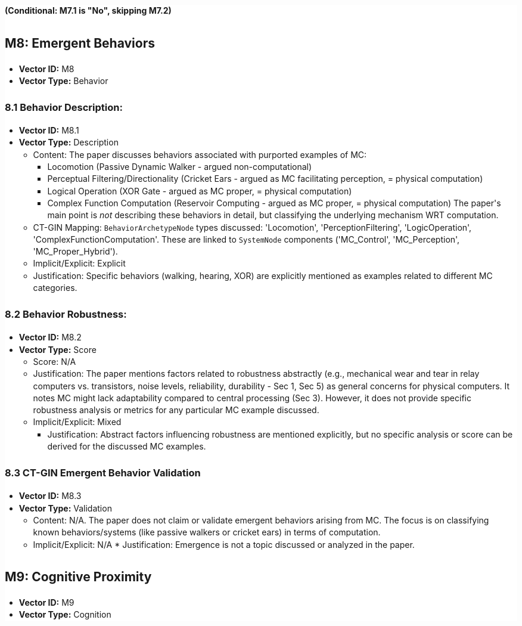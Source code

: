 **(Conditional: M7.1 is "No", skipping M7.2)**

## M8: Emergent Behaviors
*   **Vector ID:** M8
*   **Vector Type:** Behavior

### **8.1 Behavior Description:**

*   **Vector ID:** M8.1
*   **Vector Type:** Description
    *   Content: The paper discusses behaviors associated with purported examples of MC:
        *   Locomotion (Passive Dynamic Walker - argued non-computational)
        *   Perceptual Filtering/Directionality (Cricket Ears - argued as MC facilitating perception, = physical computation)
        *   Logical Operation (XOR Gate - argued as MC proper, = physical computation)
        *   Complex Function Computation (Reservoir Computing - argued as MC proper, = physical computation)
        The paper's main point is *not* describing these behaviors in detail, but classifying the underlying mechanism WRT computation.
    *   CT-GIN Mapping: `BehaviorArchetypeNode` types discussed: 'Locomotion', 'PerceptionFiltering', 'LogicOperation', 'ComplexFunctionComputation'. These are linked to `SystemNode` components ('MC_Control', 'MC_Perception', 'MC_Proper_Hybrid').
    *    Implicit/Explicit: Explicit
       *  Justification: Specific behaviors (walking, hearing, XOR) are explicitly mentioned as examples related to different MC categories.

### **8.2 Behavior Robustness:**

*   **Vector ID:** M8.2
*   **Vector Type:** Score
    *   Score: N/A
    *   Justification: The paper mentions factors related to robustness abstractly (e.g., mechanical wear and tear in relay computers vs. transistors, noise levels, reliability, durability - Sec 1, Sec 5) as general concerns for physical computers. It notes MC might lack adaptability compared to central processing (Sec 3). However, it does not provide specific robustness analysis or metrics for any particular MC example discussed.
    *   Implicit/Explicit: Mixed
        *  Justification: Abstract factors influencing robustness are mentioned explicitly, but no specific analysis or score can be derived for the discussed MC examples.

### **8.3 CT-GIN Emergent Behavior Validation**

*    **Vector ID:** M8.3
*    **Vector Type:** Validation
     *  Content: N/A. The paper does not claim or validate emergent behaviors arising from MC. The focus is on classifying known behaviors/systems (like passive walkers or cricket ears) in terms of computation.
     *   Implicit/Explicit: N/A
    *   Justification: Emergence is not a topic discussed or analyzed in the paper.

## M9: Cognitive Proximity
*   **Vector ID:** M9
*   **Vector Type:** Cognition
